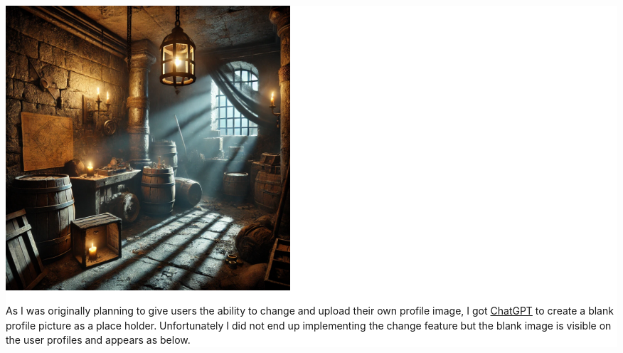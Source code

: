<img src="rogues_den/static/images/mobile-background.webp" alt="Background image for mobile showing a dark and grungy cellar" height="400">

As I was originally planning to give users the ability to change and upload their own profile image, I got [ChatGPT](https://chatgpt.com/) to create a blank profile picture as a place holder. Unfortunately I did not end up implementing the change feature but the blank image is visible on the user profiles and appears as below.
